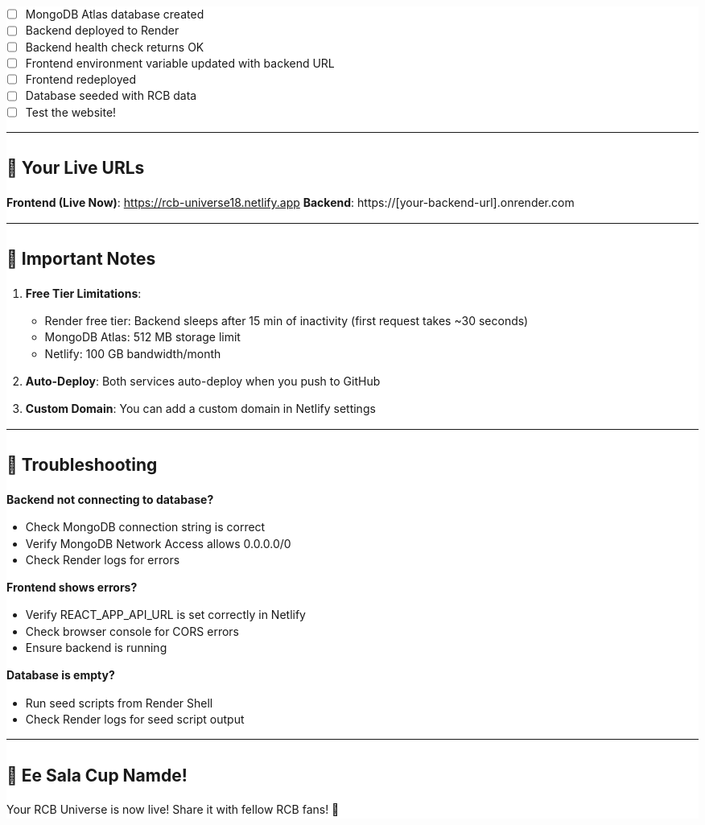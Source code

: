 - [ ] MongoDB Atlas database created
- [ ] Backend deployed to Render
- [ ] Backend health check returns OK
- [ ] Frontend environment variable updated with backend URL
- [ ] Frontend redeployed
- [ ] Database seeded with RCB data
- [ ] Test the website!

---

## 🎉 Your Live URLs

**Frontend (Live Now)**: https://rcb-universe18.netlify.app
**Backend**: https://[your-backend-url].onrender.com

---

## 📝 Important Notes

1. **Free Tier Limitations**:
   - Render free tier: Backend sleeps after 15 min of inactivity (first request takes ~30 seconds)
   - MongoDB Atlas: 512 MB storage limit
   - Netlify: 100 GB bandwidth/month

2. **Auto-Deploy**: Both services auto-deploy when you push to GitHub

3. **Custom Domain**: You can add a custom domain in Netlify settings

---

## 🐛 Troubleshooting

**Backend not connecting to database?**
- Check MongoDB connection string is correct
- Verify MongoDB Network Access allows 0.0.0.0/0
- Check Render logs for errors

**Frontend shows errors?**
- Verify REACT_APP_API_URL is set correctly in Netlify
- Check browser console for CORS errors
- Ensure backend is running

**Database is empty?**
- Run seed scripts from Render Shell
- Check Render logs for seed script output

---

## 🏏 Ee Sala Cup Namde!

Your RCB Universe is now live! Share it with fellow RCB fans! 🎉
